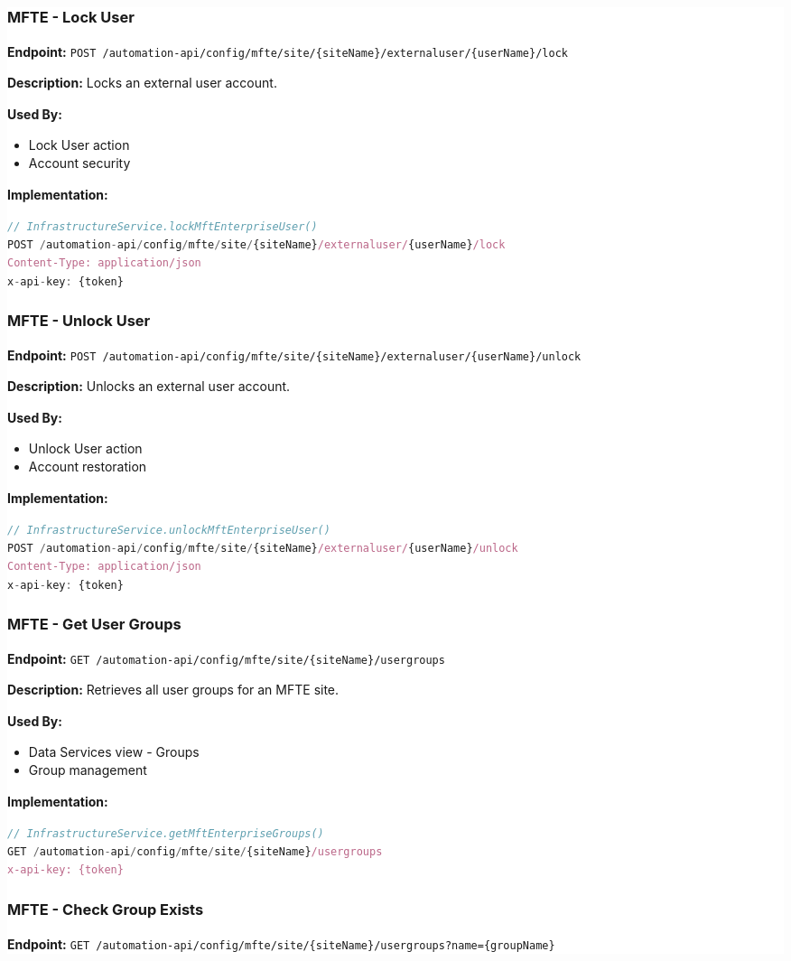 ### MFTE - Lock User

**Endpoint:** `POST /automation-api/config/mfte/site/{siteName}/externaluser/{userName}/lock`

**Description:** Locks an external user account.

**Used By:**
- Lock User action
- Account security

**Implementation:**
```typescript
// InfrastructureService.lockMftEnterpriseUser()
POST /automation-api/config/mfte/site/{siteName}/externaluser/{userName}/lock
Content-Type: application/json
x-api-key: {token}
```

### MFTE - Unlock User

**Endpoint:** `POST /automation-api/config/mfte/site/{siteName}/externaluser/{userName}/unlock`

**Description:** Unlocks an external user account.

**Used By:**
- Unlock User action
- Account restoration

**Implementation:**
```typescript
// InfrastructureService.unlockMftEnterpriseUser()
POST /automation-api/config/mfte/site/{siteName}/externaluser/{userName}/unlock
Content-Type: application/json
x-api-key: {token}
```

### MFTE - Get User Groups

**Endpoint:** `GET /automation-api/config/mfte/site/{siteName}/usergroups`

**Description:** Retrieves all user groups for an MFTE site.

**Used By:**
- Data Services view - Groups
- Group management

**Implementation:**
```typescript
// InfrastructureService.getMftEnterpriseGroups()
GET /automation-api/config/mfte/site/{siteName}/usergroups
x-api-key: {token}
```

### MFTE - Check Group Exists

**Endpoint:** `GET /automation-api/config/mfte/site/{siteName}/usergroups?name={groupName}`
